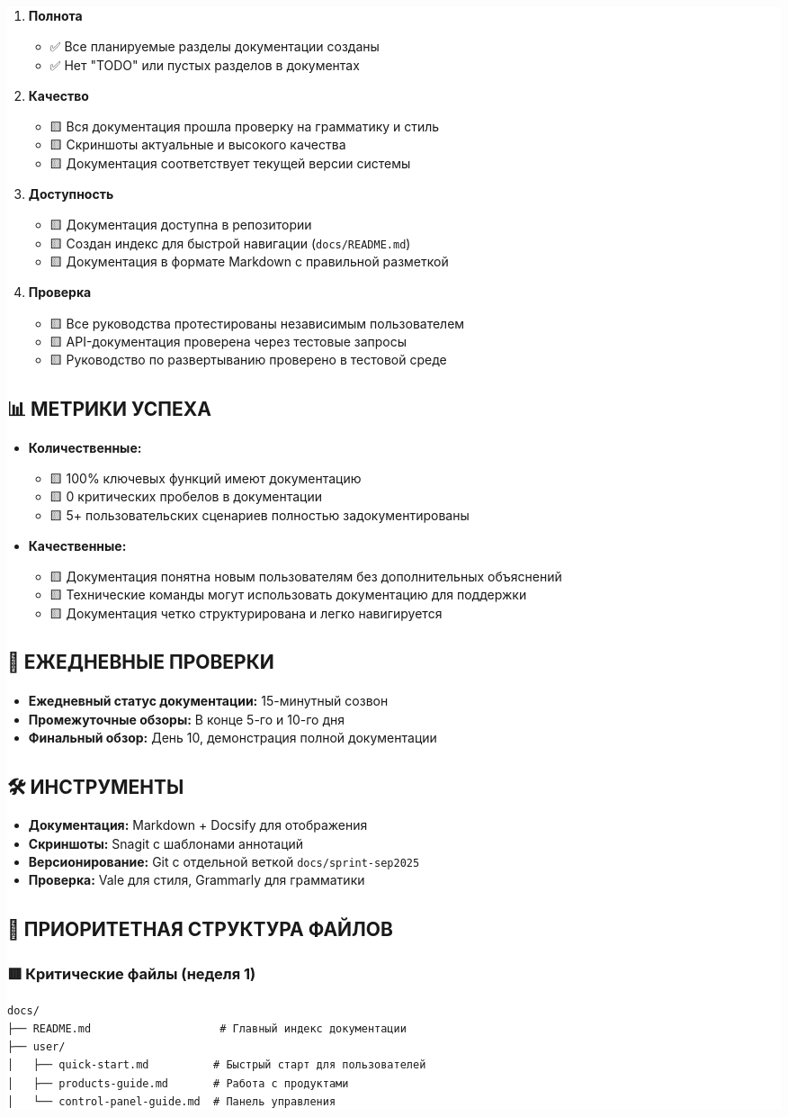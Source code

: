 1. **Полнота**
   - ✅ Все планируемые разделы документации созданы
   - ✅ Нет "TODO" или пустых разделов в документах

2. **Качество**
   - 🟨 Вся документация прошла проверку на грамматику и стиль
   - 🟨 Скриншоты актуальные и высокого качества
   - 🟨 Документация соответствует текущей версии системы

3. **Доступность**
   - 🟨 Документация доступна в репозитории
   - 🟨 Создан индекс для быстрой навигации (`docs/README.md`)
   - 🟨 Документация в формате Markdown с правильной разметкой

4. **Проверка**
   - 🟨 Все руководства протестированы независимым пользователем
   - 🟨 API-документация проверена через тестовые запросы
   - 🟨 Руководство по развертыванию проверено в тестовой среде

## 📊 МЕТРИКИ УСПЕХА

- **Количественные:**
  - 🟨 100% ключевых функций имеют документацию
  - 🟨 0 критических пробелов в документации
  - 🟨 5+ пользовательских сценариев полностью задокументированы

- **Качественные:**
  - 🟨 Документация понятна новым пользователям без дополнительных объяснений
  - 🟨 Технические команды могут использовать документацию для поддержки
  - 🟨 Документация четко структурирована и легко навигируется

## 🔄 ЕЖЕДНЕВНЫЕ ПРОВЕРКИ

- **Ежедневный статус документации:** 15-минутный созвон
- **Промежуточные обзоры:** В конце 5-го и 10-го дня
- **Финальный обзор:** День 10, демонстрация полной документации

## 🛠️ ИНСТРУМЕНТЫ

- **Документация:** Markdown + Docsify для отображения
- **Скриншоты:** Snagit с шаблонами аннотаций
- **Версионирование:** Git с отдельной веткой `docs/sprint-sep2025`
- **Проверка:** Vale для стиля, Grammarly для грамматики

## 🎯 ПРИОРИТЕТНАЯ СТРУКТУРА ФАЙЛОВ

### 🟥 Критические файлы (неделя 1)
```
docs/
├── README.md                    # Главный индекс документации
├── user/
│   ├── quick-start.md          # Быстрый старт для пользователей
│   ├── products-guide.md       # Работа с продуктами
│   └── control-panel-guide.md  # Панель управления
```
